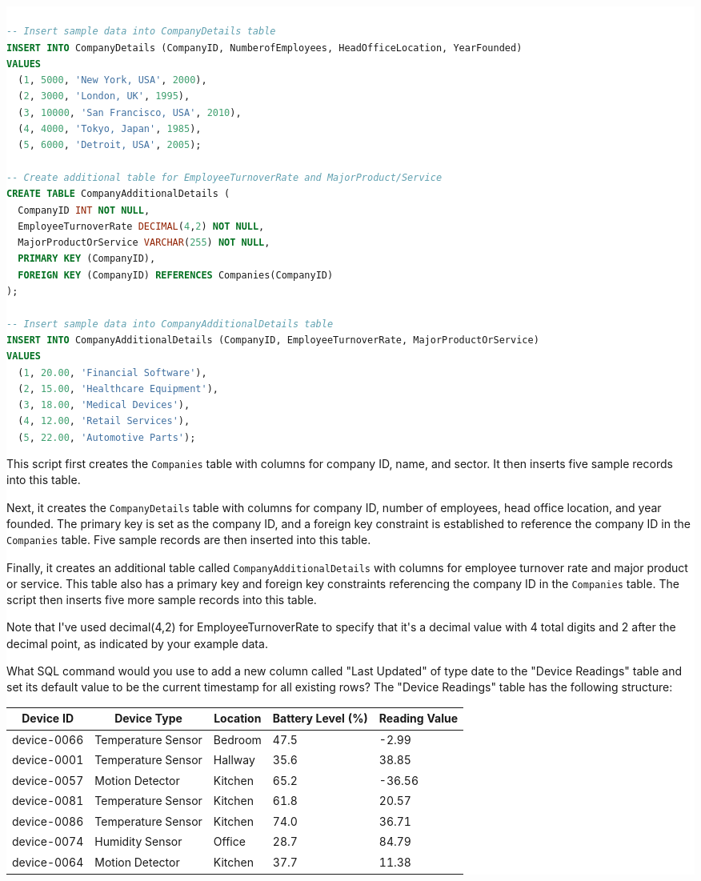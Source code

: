 ```sql

-- Insert sample data into CompanyDetails table
INSERT INTO CompanyDetails (CompanyID, NumberofEmployees, HeadOfficeLocation, YearFounded)
VALUES
  (1, 5000, 'New York, USA', 2000),
  (2, 3000, 'London, UK', 1995),
  (3, 10000, 'San Francisco, USA', 2010),
  (4, 4000, 'Tokyo, Japan', 1985),
  (5, 6000, 'Detroit, USA', 2005);

-- Create additional table for EmployeeTurnoverRate and MajorProduct/Service
CREATE TABLE CompanyAdditionalDetails (
  CompanyID INT NOT NULL,
  EmployeeTurnoverRate DECIMAL(4,2) NOT NULL,
  MajorProductOrService VARCHAR(255) NOT NULL,
  PRIMARY KEY (CompanyID),
  FOREIGN KEY (CompanyID) REFERENCES Companies(CompanyID)
);

-- Insert sample data into CompanyAdditionalDetails table
INSERT INTO CompanyAdditionalDetails (CompanyID, EmployeeTurnoverRate, MajorProductOrService)
VALUES
  (1, 20.00, 'Financial Software'),
  (2, 15.00, 'Healthcare Equipment'),
  (3, 18.00, 'Medical Devices'),
  (4, 12.00, 'Retail Services'),
  (5, 22.00, 'Automotive Parts');
```

This script first creates the `Companies` table with columns for company ID, name, and sector. It then inserts five sample records into this table.

Next, it creates the `CompanyDetails` table with columns for company ID, number of employees, head office location, and year founded. The primary key is set as the company ID, and a foreign key constraint is established to reference the company ID in the `Companies` table. Five sample records are then inserted into this table.

Finally, it creates an additional table called `CompanyAdditionalDetails` with columns for employee turnover rate and major product or service. This table also has a primary key and foreign key constraints referencing the company ID in the `Companies` table. The script then inserts five more sample records into this table.

Note that I've used decimal(4,2) for EmployeeTurnoverRate to specify that it's a decimal value with 4 total digits and 2 after the decimal point, as indicated by your example data.<end>

What SQL command would you use to add a new column called "Last Updated" of type date to the "Device Readings" table and set its default value to be the current timestamp for all existing rows? The "Device Readings" table has the following structure:

| Device ID | Device Type | Location | Battery Level (%) | Reading Value |
| --- | --- | --- | --- | --- |
| device-0066 | Temperature Sensor | Bedroom | 47.5 | -2.99 |
| device-0001 | Temperature Sensor | Hallway | 35.6 | 38.85 |
| device-0057 | Motion Detector | Kitchen | 65.2 | -36.56 |
| device-0081 | Temperature Sensor | Kitchen | 61.8 | 20.57 |
| device-0086 | Temperature Sensor | Kitchen | 74.0 | 36.71 |
| device-0074 | Humidity Sensor | Office | 28.7 | 84.79 |
| device-0064 | Motion Detector | Kitchen | 37.7 | 11.38 |
